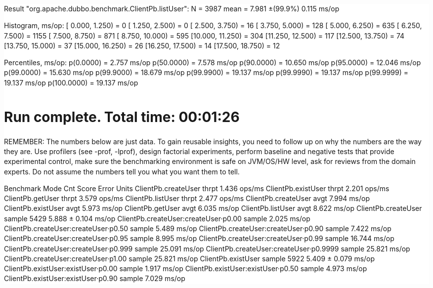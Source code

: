 

Result "org.apache.dubbo.benchmark.ClientPb.listUser":
  N = 3987
  mean =      7.981 ±(99.9%) 0.115 ms/op

  Histogram, ms/op:
    [ 0.000,  1.250) = 0 
    [ 1.250,  2.500) = 0 
    [ 2.500,  3.750) = 16 
    [ 3.750,  5.000) = 128 
    [ 5.000,  6.250) = 635 
    [ 6.250,  7.500) = 1155 
    [ 7.500,  8.750) = 871 
    [ 8.750, 10.000) = 595 
    [10.000, 11.250) = 304 
    [11.250, 12.500) = 117 
    [12.500, 13.750) = 74 
    [13.750, 15.000) = 37 
    [15.000, 16.250) = 26 
    [16.250, 17.500) = 14 
    [17.500, 18.750) = 12 

  Percentiles, ms/op:
      p(0.0000) =      2.757 ms/op
     p(50.0000) =      7.578 ms/op
     p(90.0000) =     10.650 ms/op
     p(95.0000) =     12.046 ms/op
     p(99.0000) =     15.630 ms/op
     p(99.9000) =     18.679 ms/op
     p(99.9900) =     19.137 ms/op
     p(99.9990) =     19.137 ms/op
     p(99.9999) =     19.137 ms/op
    p(100.0000) =     19.137 ms/op


# Run complete. Total time: 00:01:26

REMEMBER: The numbers below are just data. To gain reusable insights, you need to follow up on
why the numbers are the way they are. Use profilers (see -prof, -lprof), design factorial
experiments, perform baseline and negative tests that provide experimental control, make sure
the benchmarking environment is safe on JVM/OS/HW level, ask for reviews from the domain experts.
Do not assume the numbers tell you what you want them to tell.

Benchmark                                 Mode   Cnt   Score   Error   Units
ClientPb.createUser                      thrpt         1.436          ops/ms
ClientPb.existUser                       thrpt         2.201          ops/ms
ClientPb.getUser                         thrpt         3.579          ops/ms
ClientPb.listUser                        thrpt         2.477          ops/ms
ClientPb.createUser                       avgt         7.994           ms/op
ClientPb.existUser                        avgt         5.973           ms/op
ClientPb.getUser                          avgt         6.035           ms/op
ClientPb.listUser                         avgt         8.622           ms/op
ClientPb.createUser                     sample  5429   5.888 ± 0.104   ms/op
ClientPb.createUser:createUser·p0.00    sample         2.025           ms/op
ClientPb.createUser:createUser·p0.50    sample         5.489           ms/op
ClientPb.createUser:createUser·p0.90    sample         7.422           ms/op
ClientPb.createUser:createUser·p0.95    sample         8.995           ms/op
ClientPb.createUser:createUser·p0.99    sample        16.744           ms/op
ClientPb.createUser:createUser·p0.999   sample        25.091           ms/op
ClientPb.createUser:createUser·p0.9999  sample        25.821           ms/op
ClientPb.createUser:createUser·p1.00    sample        25.821           ms/op
ClientPb.existUser                      sample  5922   5.409 ± 0.079   ms/op
ClientPb.existUser:existUser·p0.00      sample         1.917           ms/op
ClientPb.existUser:existUser·p0.50      sample         4.973           ms/op
ClientPb.existUser:existUser·p0.90      sample         7.029           ms/op